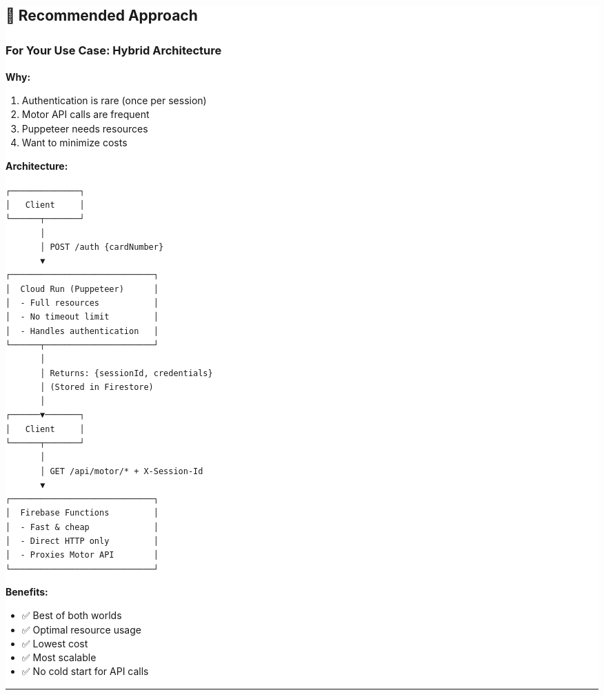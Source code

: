 
## 🚀 Recommended Approach

### For Your Use Case: **Hybrid Architecture**

**Why:**
1. Authentication is rare (once per session)
2. Motor API calls are frequent
3. Puppeteer needs resources
4. Want to minimize costs

**Architecture:**

```
┌──────────────┐
│   Client     │
└──────┬───────┘
       │
       │ POST /auth {cardNumber}
       ▼
┌─────────────────────────────┐
│  Cloud Run (Puppeteer)      │
│  - Full resources           │
│  - No timeout limit         │
│  - Handles authentication   │
└──────┬──────────────────────┘
       │
       │ Returns: {sessionId, credentials}
       │ (Stored in Firestore)
       │
┌──────▼───────┐
│   Client     │
└──────┬───────┘
       │
       │ GET /api/motor/* + X-Session-Id
       ▼
┌─────────────────────────────┐
│  Firebase Functions         │
│  - Fast & cheap             │
│  - Direct HTTP only         │
│  - Proxies Motor API        │
└─────────────────────────────┘
```

**Benefits:**
- ✅ Best of both worlds
- ✅ Optimal resource usage
- ✅ Lowest cost
- ✅ Most scalable
- ✅ No cold start for API calls

---
